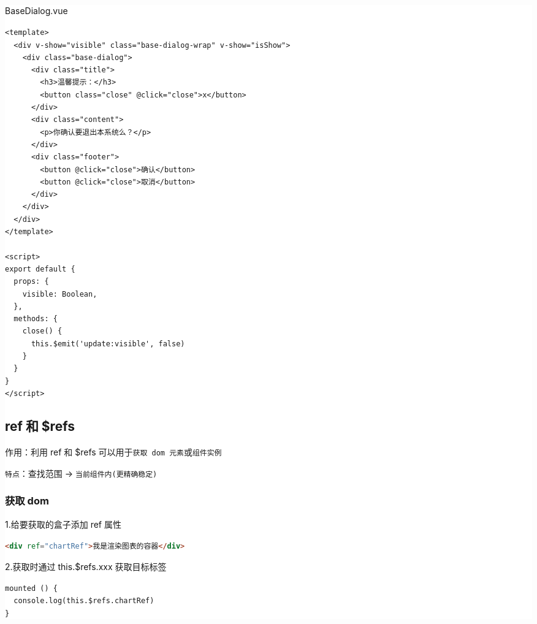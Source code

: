 BaseDialog.vue

```vue
<template>
  <div v-show="visible" class="base-dialog-wrap" v-show="isShow">
    <div class="base-dialog">
      <div class="title">
        <h3>温馨提示：</h3>
        <button class="close" @click="close">x</button>
      </div>
      <div class="content">
        <p>你确认要退出本系统么？</p>
      </div>
      <div class="footer">
        <button @click="close">确认</button>
        <button @click="close">取消</button>
      </div>
    </div>
  </div>
</template>

<script>
export default {
  props: {
    visible: Boolean,
  },
  methods: {
    close() {
      this.$emit('update:visible', false)
    }
  }
}
</script>
```

## ref 和 $refs

作用：利用 ref 和 $refs 可以用于`获取 dom 元素`或`组件实例`

`特点`：查找范围 →  `当前组件内(更精确稳定)`

### 获取 dom

1.给要获取的盒子添加 ref 属性

```html
<div ref="chartRef">我是渲染图表的容器</div>
```

2.获取时通过 this.\$refs.xxx 获取目标标签

```html
mounted () {
  console.log(this.$refs.chartRef)
}
```
